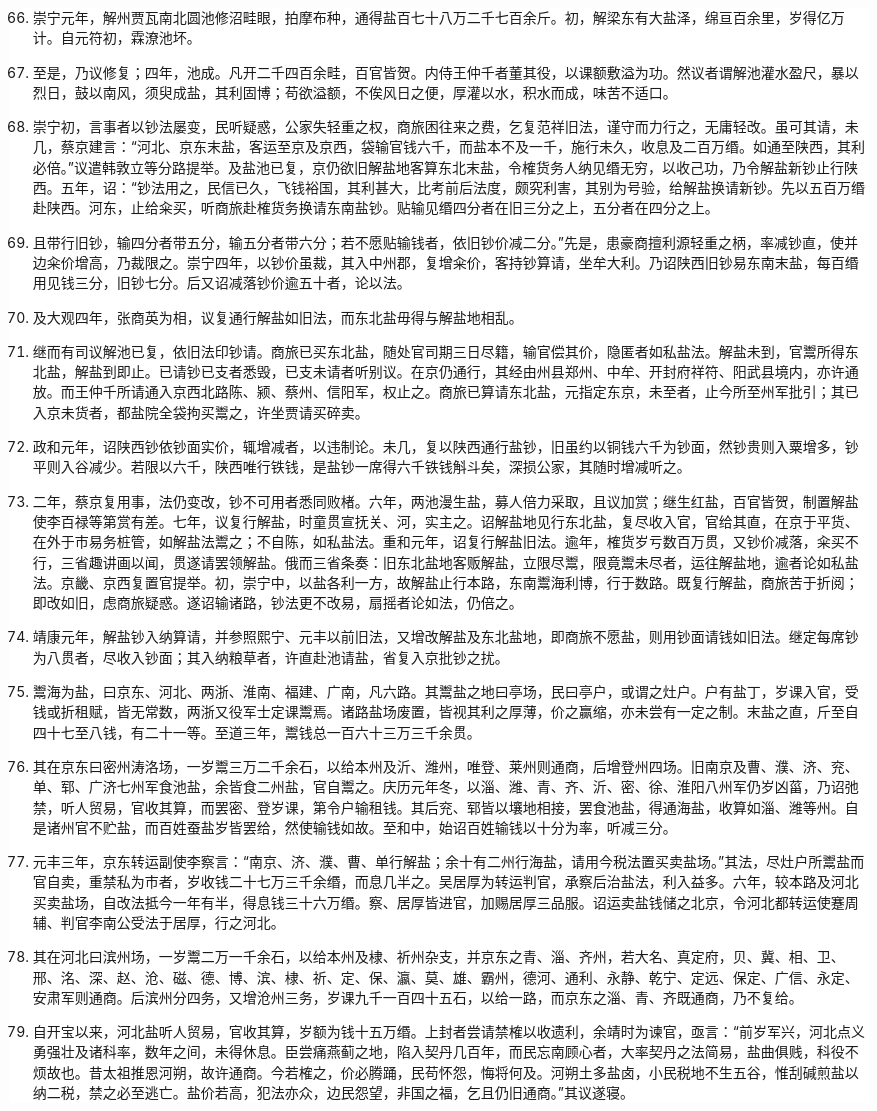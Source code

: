 66. <span id="志第一百三十四_食货下三-会子_盐上-66"></span>
崇宁元年，解州贾瓦南北圆池修沼畦眼，拍摩布种，通得盐百七十八万二千七百余斤。初，解梁东有大盐泽，绵亘百余里，岁得亿万计。自元符初，霖潦池坏。

67. <span id="志第一百三十四_食货下三-会子_盐上-67"></span>
至是，乃议修复；四年，池成。凡开二千四百余畦，百官皆贺。内侍王仲千者董其役，以课额敷溢为功。然议者谓解池灌水盈尺，暴以烈日，鼓以南风，须臾成盐，其利固博；苟欲溢额，不俟风日之便，厚灌以水，积水而成，味苦不适口。

68. <span id="志第一百三十四_食货下三-会子_盐上-68"></span>
崇宁初，言事者以钞法屡变，民听疑惑，公家失轻重之权，商旅困往来之费，乞复范祥旧法，谨守而力行之，无庸轻改。虽可其请，未几，蔡京建言：“河北、京东末盐，客运至京及京西，袋输官钱六千，而盐本不及一千，施行未久，收息及二百万缗。如通至陕西，其利必倍。”议遣韩敦立等分路提举。及盐池已复，京仍欲旧解盐地客算东北末盐，令榷货务人纳见缗无穷，以收己功，乃令解盐新钞止行陕西。五年，诏：“钞法用之，民信已久，飞钱裕国，其利甚大，比考前后法度，颇究利害，其别为号验，给解盐换请新钞。先以五百万缗赴陕西。河东，止给籴买，听商旅赴榷货务换请东南盐钞。贴输见缗四分者在旧三分之上，五分者在四分之上。

69. <span id="志第一百三十四_食货下三-会子_盐上-69"></span>
且带行旧钞，输四分者带五分，输五分者带六分；若不愿贴输钱者，依旧钞价减二分。”先是，患豪商擅利源轻重之柄，率减钞直，使并边籴价增高，乃裁限之。崇宁四年，以钞价虽裁，其入中州郡，复增籴价，客持钞算请，坐牟大利。乃诏陕西旧钞易东南末盐，每百缗用见钱三分，旧钞七分。后又诏减落钞价逾五十者，论以法。

70. <span id="志第一百三十四_食货下三-会子_盐上-70"></span>
及大观四年，张商英为相，议复通行解盐如旧法，而东北盐毋得与解盐地相乱。

71. <span id="志第一百三十四_食货下三-会子_盐上-71"></span>
继而有司议解池已复，依旧法印钞请。商旅已买东北盐，随处官司期三日尽籍，输官偿其价，隐匿者如私盐法。解盐未到，官鬻所得东北盐，解盐到即止。已请钞已支者悉毁，已支未请者听别议。在京仍通行，其经由州县郑州、中牟、开封府祥符、阳武县境内，亦许通放。而王仲千所请通入京西北路陈、颍、蔡州、信阳军，权止之。商旅已算请东北盐，元指定东京，未至者，止今所至州军批引；其已入京未货者，都盐院全袋拘买鬻之，许坐贾请买碎卖。

72. <span id="志第一百三十四_食货下三-会子_盐上-72"></span>
政和元年，诏陕西钞依钞面实价，辄增减者，以违制论。未几，复以陕西通行盐钞，旧虽约以铜钱六千为钞面，然钞贵则入粟增多，钞平则入谷减少。若限以六千，陕西唯行铁钱，是盐钞一席得六千铁钱斛斗矣，深损公家，其随时增减听之。

73. <span id="志第一百三十四_食货下三-会子_盐上-73"></span>
二年，蔡京复用事，法仍变改，钞不可用者悉同败楮。六年，两池漫生盐，募人倍力采取，且议加赏；继生红盐，百官皆贺，制置解盐使李百禄等第赏有差。七年，议复行解盐，时童贯宣抚关、河，实主之。诏解盐地见行东北盐，复尽收入官，官给其直，在京于平货、在外于市易务桩管，如解盐法鬻之；不自陈，如私盐法。重和元年，诏复行解盐旧法。逾年，榷货岁亏数百万贯，又钞价减落，籴买不行，三省趣讲画以闻，贯遂请罢领解盐。俄而三省条奏：旧东北盐地客贩解盐，立限尽鬻，限竟鬻未尽者，运往解盐地，逾者论如私盐法。京畿、京西复置官提举。初，崇宁中，以盐各利一方，故解盐止行本路，东南鬻海利博，行于数路。既复行解盐，商旅苦于折阅；即改如旧，虑商旅疑惑。遂诏输诸路，钞法更不改易，扇摇者论如法，仍倍之。

74. <span id="志第一百三十四_食货下三-会子_盐上-74"></span>
靖康元年，解盐钞入纳算请，并参照熙宁、元丰以前旧法，又增改解盐及东北盐地，即商旅不愿盐，则用钞面请钱如旧法。继定每席钞为八贯者，尽收入钞面；其入纳粮草者，许直赴池请盐，省复入京批钞之扰。

75. <span id="志第一百三十四_食货下三-会子_盐上-75"></span>
鬻海为盐，曰京东、河北、两浙、淮南、福建、广南，凡六路。其鬻盐之地曰亭场，民曰亭户，或谓之灶户。户有盐丁，岁课入官，受钱或折租赋，皆无常数，两浙又役军士定课鬻焉。诸路盐场废置，皆视其利之厚薄，价之赢缩，亦未尝有一定之制。末盐之直，斤至自四十七至八钱，有二十一等。至道三年，鬻钱总一百六十三万三千余贯。

76. <span id="志第一百三十四_食货下三-会子_盐上-76"></span>
其在京东曰密州涛洛场，一岁鬻三万二千余石，以给本州及沂、潍州，唯登、莱州则通商，后增登州四场。旧南京及曹、濮、济、兖、单、郓、广济七州军食池盐，余皆食二州盐，官自鬻之。庆历元年冬，以淄、潍、青、齐、沂、密、徐、淮阳八州军仍岁凶菑，乃诏弛禁，听人贸易，官收其算，而罢密、登岁课，第令户输租钱。其后兖、郓皆以壤地相接，罢食池盐，得通海盐，收算如淄、潍等州。自是诸州官不贮盐，而百姓蚕盐岁皆罢给，然使输钱如故。至和中，始诏百姓输钱以十分为率，听减三分。

77. <span id="志第一百三十四_食货下三-会子_盐上-77"></span>
元丰三年，京东转运副使李察言：“南京、济、濮、曹、单行解盐；余十有二州行海盐，请用今税法置买卖盐场。”其法，尽灶户所鬻盐而官自卖，重禁私为市者，岁收钱二十七万三千余缗，而息几半之。吴居厚为转运判官，承察后治盐法，利入益多。六年，较本路及河北买卖盐场，自改法抵今一年有半，得息钱三十六万缗。察、居厚皆进官，加赐居厚三品服。诏运卖盐钱储之北京，令河北都转运使蹇周辅、判官李南公受法于居厚，行之河北。

78. <span id="志第一百三十四_食货下三-会子_盐上-78"></span>
其在河北曰滨州场，一岁鬻二万一千余石，以给本州及棣、祈州杂支，并京东之青、淄、齐州，若大名、真定府，贝、冀、相、卫、邢、洺、深、赵、沧、磁、德、博、滨、棣、祈、定、保、瀛、莫、雄、霸州，德河、通利、永静、乾宁、定远、保定、广信、永定、安肃军则通商。后滨州分四务，又增沧州三务，岁课九千一百四十五石，以给一路，而京东之淄、青、齐既通商，乃不复给。

79. <span id="志第一百三十四_食货下三-会子_盐上-79"></span>
自开宝以来，河北盐听人贸易，官收其算，岁额为钱十五万缗。上封者尝请禁榷以收遗利，余靖时为谏官，亟言：“前岁军兴，河北点义勇强壮及诸科率，数年之间，未得休息。臣尝痛燕蓟之地，陷入契丹几百年，而民忘南顾心者，大率契丹之法简易，盐曲俱贱，科役不烦故也。昔太祖推恩河朔，故许通商。今若榷之，价必腾踊，民苟怀怨，悔将何及。河朔土多盐卤，小民税地不生五谷，惟刮碱煎盐以纳二税，禁之必至逃亡。盐价若高，犯法亦众，边民怨望，非国之福，乞且仍旧通商。”其议遂寝。
